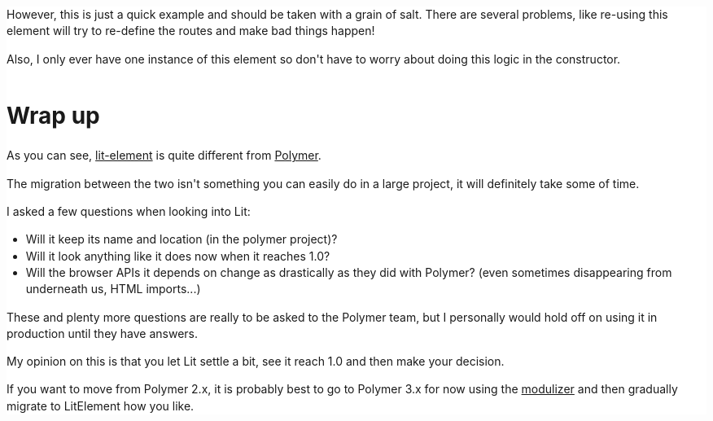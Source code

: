 However, this is just a quick example and should be taken with a grain of
salt. There are several problems, like re-using this element will try to
re-define the routes and make bad things happen!

Also, I only ever have one instance of this element so don't have to worry
about doing this logic in the constructor.

# Wrap up

As you can see, [lit-element](https://github.com/polymer/lit-element) is
quite different from [Polymer](https://www.polymer-project.org/).

The migration between the two isn't something you can easily do in a large
project, it will definitely take some of time.

I asked a few questions when looking into Lit:

* Will it keep its name and location (in the polymer project)?
* Will it look anything like it does now when it reaches 1.0?
* Will the browser APIs it depends on change as drastically as they did with
Polymer? (even sometimes disappearing from underneath us, HTML imports...)

These and plenty more questions are really to be asked to the Polymer team,
but I personally would hold off on using it in production until they have
answers.

My opinion on this is that you let Lit settle a bit, see it reach 1.0 and
then make your decision.

If you want to move from Polymer 2.x, it is probably best to go to Polymer
3.x for now using the [modulizer](https://www.polymer-project.org/3.0/docs/upgrade)
and then gradually migrate to LitElement how you like.
